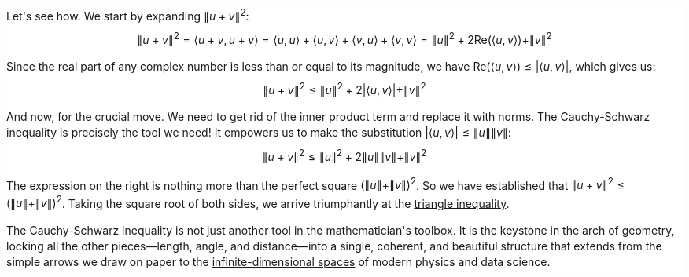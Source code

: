 Let's see how. We start by expanding $\|u+v\|^2$:
$$ \|u+v\|^2 = \langle u+v, u+v \rangle = \langle u,u \rangle + \langle u,v \rangle + \langle v,u \rangle + \langle v,v \rangle = \|u\|^2 + 2\text{Re}(\langle u,v \rangle) + \|v\|^2 $$

Since the real part of any complex number is less than or equal to its magnitude, we have $\text{Re}(\langle u,v \rangle) \le |\langle u,v \rangle|$, which gives us:
$$ \|u+v\|^2 \le \|u\|^2 + 2|\langle u,v \rangle| + \|v\|^2 $$

And now, for the crucial move. We need to get rid of the inner product term and replace it with norms. The Cauchy-Schwarz inequality is precisely the tool we need! It empowers us to make the substitution $|\langle u, v \rangle| \le \|u\| \|v\|$:
$$ \|u+v\|^2 \le \|u\|^2 + 2\|u\|\|v\| + \|v\|^2 $$

The expression on the right is nothing more than the perfect square $(\|u\| + \|v\|)^2$. So we have established that $\|u+v\|^2 \le (\|u\| + \|v\|)^2$. Taking the square root of both sides, we arrive triumphantly at the [triangle inequality](@article_id:143256).

The Cauchy-Schwarz inequality is not just another tool in the mathematician's toolbox. It is the keystone in the arch of geometry, locking all the other pieces—length, angle, and distance—into a single, coherent, and beautiful structure that extends from the simple arrows we draw on paper to the [infinite-dimensional spaces](@article_id:140774) of modern physics and data science.
